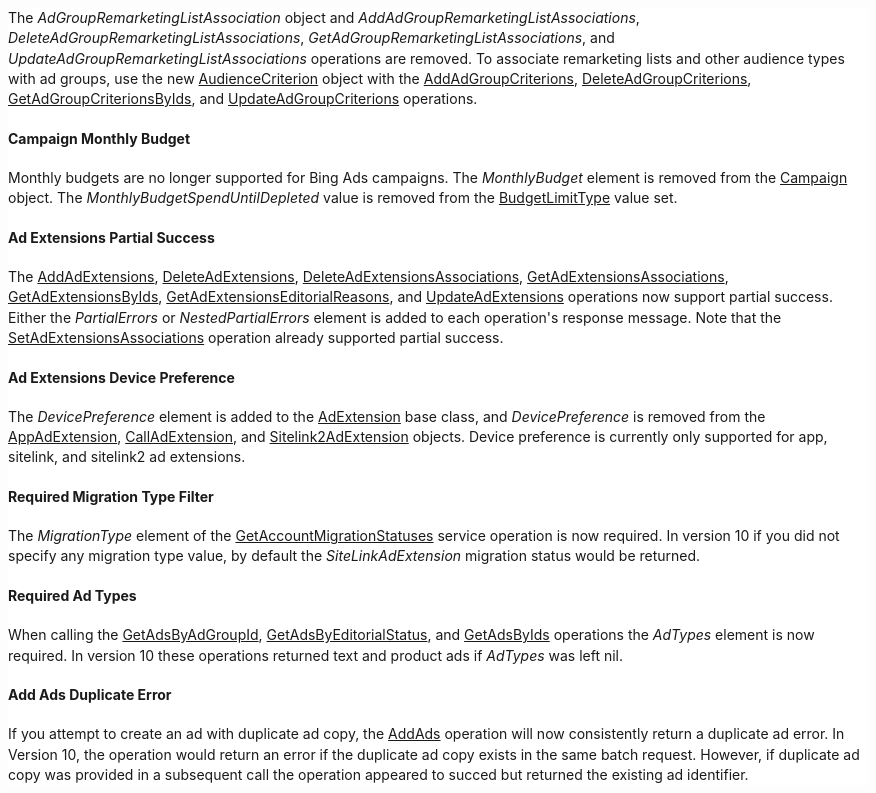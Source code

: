 The *AdGroupRemarketingListAssociation* object and *AddAdGroupRemarketingListAssociations*, *DeleteAdGroupRemarketingListAssociations*, *GetAdGroupRemarketingListAssociations*, and *UpdateAdGroupRemarketingListAssociations* operations are removed. To associate remarketing lists and other audience types with ad groups, use the new [AudienceCriterion](../campaign-management-service/audiencecriterion.md) object with the [AddAdGroupCriterions](../campaign-management-service/addadgroupcriterions.md), [DeleteAdGroupCriterions](../campaign-management-service/deleteadgroupcriterions.md), [GetAdGroupCriterionsByIds](../campaign-management-service/getadgroupcriterionsbyids.md), and [UpdateAdGroupCriterions](../campaign-management-service/updateadgroupcriterions.md) operations.

#### <a name="campaign-monthlybudget"></a>Campaign Monthly Budget
Monthly budgets are no longer supported for Bing Ads campaigns. The *MonthlyBudget* element is removed from the [Campaign](../campaign-management-service/campaign.md) object. The *MonthlyBudgetSpendUntilDepleted* value is removed from the [BudgetLimitType](../campaign-management-service/budgetlimittype.md) value set.  

#### <a name="campaign-extensionpartialsuccess"></a>Ad Extensions Partial Success
The [AddAdExtensions](../campaign-management-service/addadextensions.md), [DeleteAdExtensions](../campaign-management-service/deleteadextensions.md), [DeleteAdExtensionsAssociations](../campaign-management-service/deleteadextensionsassociations.md), [GetAdExtensionsAssociations](../campaign-management-service/getadextensionsassociations.md),  [GetAdExtensionsByIds](../campaign-management-service/getadextensionsbyids.md), [GetAdExtensionsEditorialReasons](../campaign-management-service/getadextensionseditorialreasons.md), and [UpdateAdExtensions](../campaign-management-service/updateadextensions.md) operations now support partial success. Either the *PartialErrors* or *NestedPartialErrors* element is added to each operation's response message. Note that the [SetAdExtensionsAssociations](../campaign-management-service/setadextensionsassociations.md) operation already supported partial success.

#### <a name="campaign-extensiondevicepreference"></a>Ad Extensions Device Preference
The *DevicePreference* element is added to the [AdExtension](../campaign-management-service/adextension.md) base class, and *DevicePreference* is removed from the [AppAdExtension](../campaign-management-service/appadextension.md), [CallAdExtension](../campaign-management-service/calladextension.md), and [Sitelink2AdExtension](../campaign-management-service/sitelink2adextension.md) objects. Device preference is currently only supported for app, sitelink, and sitelink2 ad extensions. 

#### <a name="campaign-migrationtype"></a>Required Migration Type Filter
The *MigrationType* element of the [GetAccountMigrationStatuses](../campaign-management-service/getaccountmigrationstatuses.md) service operation is now required. In version 10 if you did not specify any migration type value, by default the *SiteLinkAdExtension* migration status would be returned. 

#### <a name="campaign-requiredadtypes"></a>Required Ad Types
When calling the [GetAdsByAdGroupId](../campaign-management-service/getadsbyadgroupid.md), [GetAdsByEditorialStatus](../campaign-management-service/getadsbyeditorialstatus.md), and [GetAdsByIds](../campaign-management-service/getadsbyids.md) operations the *AdTypes* element is now required. In version 10 these operations returned text and product ads if *AdTypes* was left nil.

#### <a name="campaign-addads"></a>Add Ads Duplicate Error
If you attempt to create an ad with duplicate ad copy, the [AddAds](../campaign-management-service/addads.md) operation will now consistently return a duplicate ad error. In Version 10, the operation would return an error if the duplicate ad copy exists in the same batch request. However, if duplicate ad copy was provided in a subsequent call the operation appeared to succed but returned the existing ad identifier.

